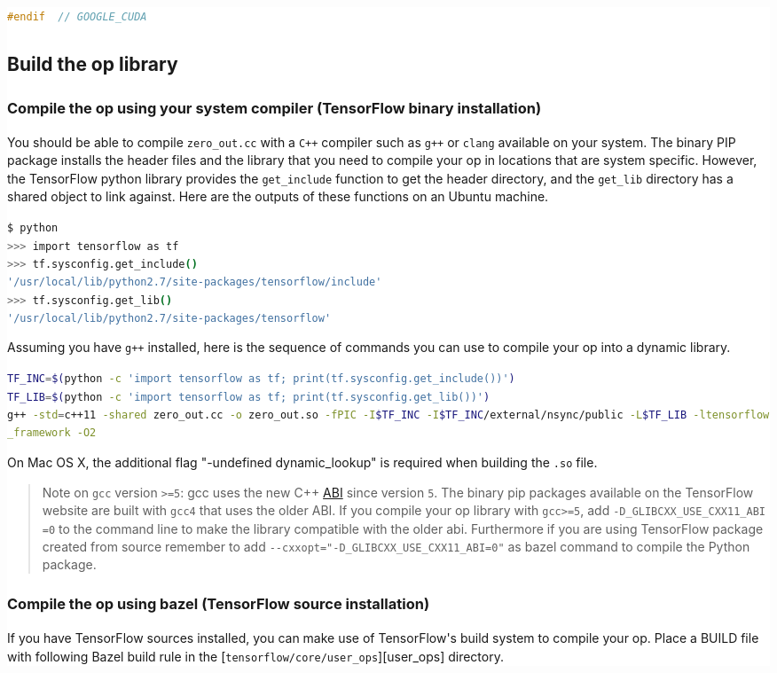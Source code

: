 ```c++
#endif  // GOOGLE_CUDA
```

## Build the op library
### Compile the op using your system compiler (TensorFlow binary installation)

You should be able to compile `zero_out.cc` with a `C++` compiler such as `g++`
or `clang` available on your system. The binary PIP package installs the header
files and the library that you need to compile your op in locations that are
system specific. However, the TensorFlow python library provides the
`get_include` function to get the header directory, and the `get_lib` directory
has a shared object to link against.
Here are the outputs of these functions on an Ubuntu machine.

```bash
$ python
>>> import tensorflow as tf
>>> tf.sysconfig.get_include()
'/usr/local/lib/python2.7/site-packages/tensorflow/include'
>>> tf.sysconfig.get_lib()
'/usr/local/lib/python2.7/site-packages/tensorflow'
```

Assuming you have `g++` installed, here is the sequence of commands you can use
to compile your op into a dynamic library.

```bash
TF_INC=$(python -c 'import tensorflow as tf; print(tf.sysconfig.get_include())')
TF_LIB=$(python -c 'import tensorflow as tf; print(tf.sysconfig.get_lib())')
g++ -std=c++11 -shared zero_out.cc -o zero_out.so -fPIC -I$TF_INC -I$TF_INC/external/nsync/public -L$TF_LIB -ltensorflow_framework -O2
```

On Mac OS X, the additional flag "-undefined dynamic_lookup" is required when
building the `.so` file.

>   Note on `gcc` version `>=5`: gcc uses the new C++
>   [ABI](https://gcc.gnu.org/gcc-5/changes.html#libstdcxx) since version `5`. The binary pip
>   packages available on the TensorFlow website are built with `gcc4` that uses
>   the older ABI. If you compile your op library with `gcc>=5`, add
>   `-D_GLIBCXX_USE_CXX11_ABI=0` to the command line to make the library
>   compatible with the older abi.
>   Furthermore if you are using TensorFlow package created from source remember to add `--cxxopt="-D_GLIBCXX_USE_CXX11_ABI=0"`
>   as bazel command to compile the Python package.

### Compile the op using bazel (TensorFlow source installation)

If you have TensorFlow sources installed, you can make use of TensorFlow's build
system to compile your op. Place a BUILD file with following Bazel build rule in
the [`tensorflow/core/user_ops`][user_ops] directory.
